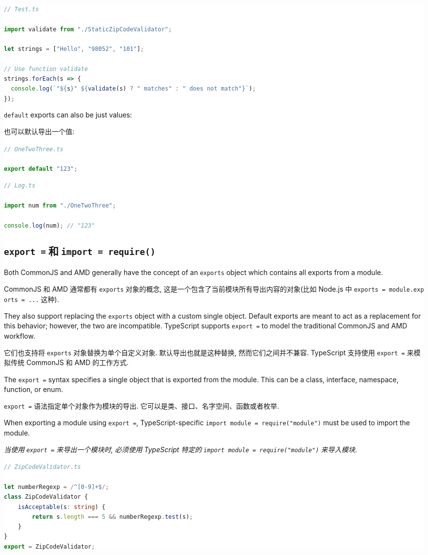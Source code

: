 ```ts
// Test.ts

import validate from "./StaticZipCodeValidator";

let strings = ["Hello", "98052", "101"];

// Use function validate
strings.forEach(s => {
  console.log(`"${s}" ${validate(s) ? " matches" : " does not match"}`);
});
```

`default`  exports can also be just values:

也可以默认导出一个值:

```ts
// OneTwoThree.ts

export default "123";
```

```ts
// Log.ts

import num from "./OneTwoThree";

console.log(num); // "123"
```

## `export =` 和 `import = require()`

Both CommonJS and AMD generally have the concept of an `exports` object which contains all exports from a module.

CommonJS 和 AMD 通常都有 `exports` 对象的概念, 这是一个包含了当前模块所有导出内容的对象(比如 Node.js 中 `exports = module.exports = ...` 这种).

They also support replacing the `exports` object with a custom single object. Default exports are meant to act as a replacement for this behavior; however, the two are incompatible. TypeScript supports `export =` to model the traditional CommonJS and AMD workflow.

它们也支持将 `exports` 对象替换为单个自定义对象. 默认导出也就是这种替换, 然而它们之间并不兼容. TypeScript 支持使用 `export =` 来模拟传统 CommonJS 和 AMD 的工作方式.

The `export =` syntax specifies a single object that is exported from the module. This can be a class, interface, namespace, function, or enum.

`export =` 语法指定单个对象作为模块的导出. 它可以是类、接口、名字空间、函数或者枚举.

When exporting a module using `export =`, TypeScript-specific `import module = require("module")` must be used to import the module.

_当使用 `export =` 来导出一个模块时, 必须使用 TypeScript 特定的 `import module = require("module")` 来导入模块_.

```ts
// ZipCodeValidator.ts

let numberRegexp = /^[0-9]+$/;
class ZipCodeValidator {
    isAcceptable(s: string) {
        return s.length === 5 && numberRegexp.test(s);
    }
}
export = ZipCodeValidator;
```
